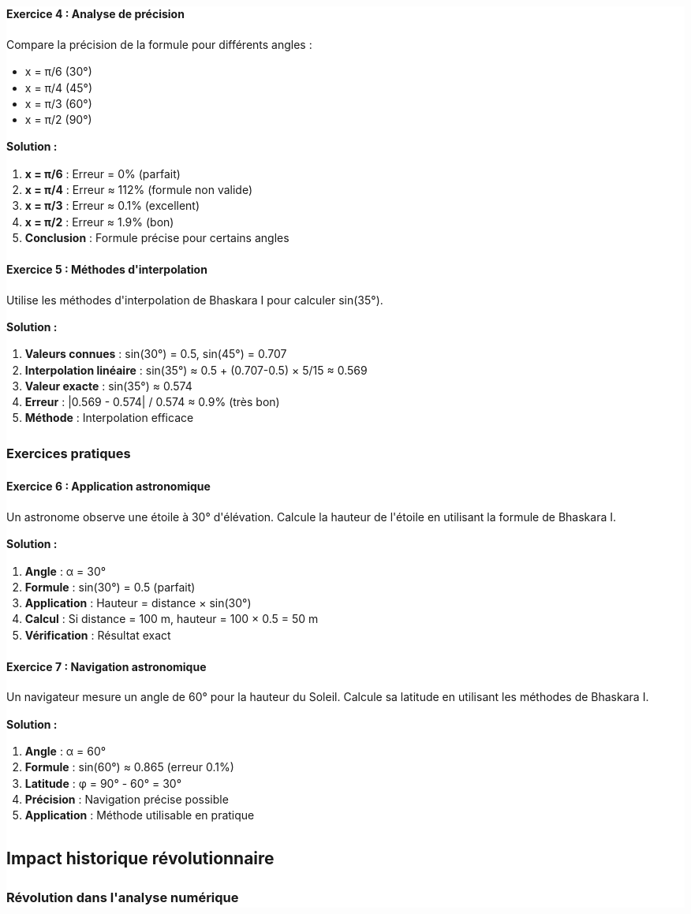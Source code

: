 #### **Exercice 4 : Analyse de précision**
Compare la précision de la formule pour différents angles :
- x = π/6 (30°)
- x = π/4 (45°)
- x = π/3 (60°)
- x = π/2 (90°)

**Solution :**
1. **x = π/6** : Erreur = 0% (parfait)
2. **x = π/4** : Erreur ≈ 112% (formule non valide)
3. **x = π/3** : Erreur ≈ 0.1% (excellent)
4. **x = π/2** : Erreur ≈ 1.9% (bon)
5. **Conclusion** : Formule précise pour certains angles

#### **Exercice 5 : Méthodes d'interpolation**
Utilise les méthodes d'interpolation de Bhaskara I pour calculer sin(35°).

**Solution :**
1. **Valeurs connues** : sin(30°) = 0.5, sin(45°) = 0.707
2. **Interpolation linéaire** : sin(35°) ≈ 0.5 + (0.707-0.5) × 5/15 ≈ 0.569
3. **Valeur exacte** : sin(35°) ≈ 0.574
4. **Erreur** : |0.569 - 0.574| / 0.574 ≈ 0.9% (très bon)
5. **Méthode** : Interpolation efficace

### **Exercices pratiques**

#### **Exercice 6 : Application astronomique**
Un astronome observe une étoile à 30° d'élévation. Calcule la hauteur de l'étoile en utilisant la formule de Bhaskara I.

**Solution :**
1. **Angle** : α = 30°
2. **Formule** : sin(30°) = 0.5 (parfait)
3. **Application** : Hauteur = distance × sin(30°)
4. **Calcul** : Si distance = 100 m, hauteur = 100 × 0.5 = 50 m
5. **Vérification** : Résultat exact

#### **Exercice 7 : Navigation astronomique**
Un navigateur mesure un angle de 60° pour la hauteur du Soleil. Calcule sa latitude en utilisant les méthodes de Bhaskara I.

**Solution :**
1. **Angle** : α = 60°
2. **Formule** : sin(60°) ≈ 0.865 (erreur 0.1%)
3. **Latitude** : φ = 90° - 60° = 30°
4. **Précision** : Navigation précise possible
5. **Application** : Méthode utilisable en pratique

## Impact historique révolutionnaire

### **Révolution dans l'analyse numérique**
